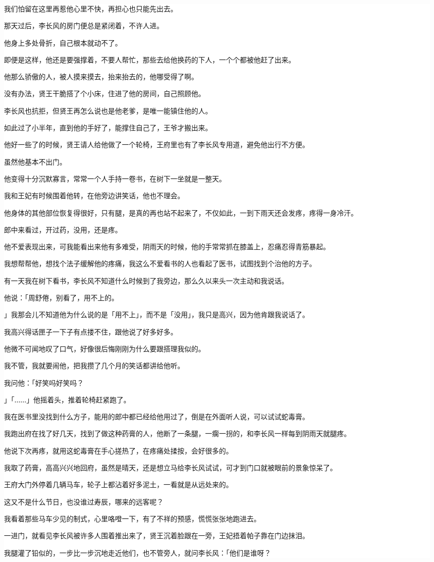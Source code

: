 我们怕留在这里再惹他心里不快，再担心也只能先出去。

那天过后，李长风的房门便总是紧闭着，不许人进。

他身上多处骨折，自己根本就动不了。

即便是这样，他还是要强撑着，不要人帮忙，那些去给他换药的下人，一个个都被他赶了出来。

他那么骄傲的人，被人摸来摸去，抬来抬去的，他哪受得了啊。

没有办法，贤王干脆搭了个小床，住进了他的房间，自己照顾他。

李长风也抗拒，但贤王再怎么说也是他老爹，是唯一能镇住他的人。

如此过了小半年，直到他的手好了，能撑住自己了，王爷才搬出来。

他好一些了的时候，贤王请人给他做了一个轮椅，王府里也有了李长风专用道，避免他出行不方便。

虽然他基本不出门。

他变得十分沉默寡言，常常一个人手持一卷书，在树下一坐就是一整天。

我和王妃有时候围着他转，在他旁边讲笑话，他也不理会。

他身体的其他部位恢复得很好，只有腿，是真的再也站不起来了，不仅如此，一到下雨天还会发疼，疼得一身冷汗。

郎中来看过，开过药，没用，还是疼。

他不爱表现出来，可我能看出来他有多难受，阴雨天的时候，他的手常常抓在膝盖上，忍痛忍得青筋暴起。

我想帮帮他，想找个法子缓解他的疼痛，我这么不爱看书的人也看起了医书，试图找到个治他的方子。

有一天我在树下看书，李长风不知道什么时候到了我旁边，那么久以来头一次主动和我说话。

他说：「周舒倦，别看了，用不上的。

」我那会儿不知道他为什么说的是「用不上」，而不是「没用」，我只是高兴，因为他肯跟我说话了。

我高兴得话匣子一下子有点搂不住，跟他说了好多好多。

他微不可闻地叹了口气，好像很后悔刚刚为什么要跟搭理我似的。

我不管，我就要闹他，把我攒了几个月的笑话都讲给他听。

我问他：「好笑吗好笑吗？

」「……」他摇着头，推着轮椅赶紧跑了。

我在医书里没找到什么方子，能用的郎中都已经给他用过了，倒是在外面听人说，可以试试蛇毒膏。

我跑出府在找了好几天，找到了做这种药膏的人，他断了一条腿，一瘸一拐的，和李长风一样每到阴雨天就腿疼。

他说下次再疼，就用这蛇毒膏在手心搓热了，在疼痛处揉按，会好很多的。

我取了药膏，高高兴兴地回府，虽然是晴天，还是想立马给李长风试试，可才到门口就被眼前的景象惊呆了。

王府大门外停着几辆马车，轮子上都沾着好多泥土，一看就是从远处来的。

这又不是什么节日，也没谁过寿辰，哪来的远客呢？

我看着那些马车少见的制式，心里咯噔一下，有了不祥的预感，慌慌张张地跑进去。

一进门，就看见李长风被许多人围着推出来了，贤王沉着脸跟在一旁，王妃捂着帕子靠在门边抹泪。

我腿灌了铅似的，一步比一步沉地走近他们，也不管旁人，就问李长风：「他们是谁呀？
